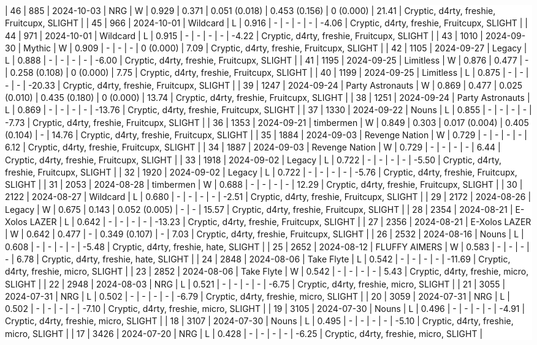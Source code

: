 |           46 |      885 | 2024-10-03 | NRG              | W   | 0.929      | 0.371        | 0.051 (0.018)    | 0.453 (0.156)    | 0 (0.000) |    21.41 | Cryptic, d4rty, freshie, Fruitcupx, SLIGHT |
|           45 |      966 | 2024-10-01 | Wildcard         | L   | 0.916      | -            | -                | -                | -         |    -4.06 | Cryptic, d4rty, freshie, Fruitcupx, SLIGHT |
|           44 |      971 | 2024-10-01 | Wildcard         | L   | 0.915      | -            | -                | -                | -         |    -4.22 | Cryptic, d4rty, freshie, Fruitcupx, SLIGHT |
|           43 |     1010 | 2024-09-30 | Mythic           | W   | 0.909      | -            | -                | -                | 0 (0.000) |     7.09 | Cryptic, d4rty, freshie, Fruitcupx, SLIGHT |
|           42 |     1105 | 2024-09-27 | Legacy           | L   | 0.888      | -            | -                | -                | -         |    -6.00 | Cryptic, d4rty, freshie, Fruitcupx, SLIGHT |
|           41 |     1195 | 2024-09-25 | Limitless        | W   | 0.876      | 0.477        | -                | 0.258 (0.108)    | 0 (0.000) |     7.75 | Cryptic, d4rty, freshie, Fruitcupx, SLIGHT |
|           40 |     1199 | 2024-09-25 | Limitless        | L   | 0.875      | -            | -                | -                | -         |   -20.33 | Cryptic, d4rty, freshie, Fruitcupx, SLIGHT |
|           39 |     1247 | 2024-09-24 | Party Astronauts | W   | 0.869      | 0.477        | 0.025 (0.010)    | 0.435 (0.180)    | 0 (0.000) |    13.74 | Cryptic, d4rty, freshie, Fruitcupx, SLIGHT |
|           38 |     1251 | 2024-09-24 | Party Astronauts | L   | 0.869      | -            | -                | -                | -         |   -13.76 | Cryptic, d4rty, freshie, Fruitcupx, SLIGHT |
|           37 |     1330 | 2024-09-22 | Nouns            | L   | 0.855      | -            | -                | -                | -         |    -7.73 | Cryptic, d4rty, freshie, Fruitcupx, SLIGHT |
|           36 |     1353 | 2024-09-21 | timbermen        | W   | 0.849      | 0.303        | 0.017 (0.004)    | 0.405 (0.104)    | -         |    14.76 | Cryptic, d4rty, freshie, Fruitcupx, SLIGHT |
|           35 |     1884 | 2024-09-03 | Revenge Nation   | W   | 0.729      | -            | -                | -                | -         |     6.12 | Cryptic, d4rty, freshie, Fruitcupx, SLIGHT |
|           34 |     1887 | 2024-09-03 | Revenge Nation   | W   | 0.729      | -            | -                | -                | -         |     6.44 | Cryptic, d4rty, freshie, Fruitcupx, SLIGHT |
|           33 |     1918 | 2024-09-02 | Legacy           | L   | 0.722      | -            | -                | -                | -         |    -5.50 | Cryptic, d4rty, freshie, Fruitcupx, SLIGHT |
|           32 |     1920 | 2024-09-02 | Legacy           | L   | 0.722      | -            | -                | -                | -         |    -5.76 | Cryptic, d4rty, freshie, Fruitcupx, SLIGHT |
|           31 |     2053 | 2024-08-28 | timbermen        | W   | 0.688      | -            | -                | -                | -         |    12.29 | Cryptic, d4rty, freshie, Fruitcupx, SLIGHT |
|           30 |     2122 | 2024-08-27 | Wildcard         | L   | 0.680      | -            | -                | -                | -         |    -2.51 | Cryptic, d4rty, freshie, Fruitcupx, SLIGHT |
|           29 |     2172 | 2024-08-26 | Legacy           | W   | 0.675      | 0.143        | 0.052 (0.005)    | -                | -         |    15.57 | Cryptic, d4rty, freshie, Fruitcupx, SLIGHT |
|           28 |     2354 | 2024-08-21 | E-Xolos LAZER    | L   | 0.642      | -            | -                | -                | -         |   -13.23 | Cryptic, d4rty, freshie, Fruitcupx, SLIGHT |
|           27 |     2356 | 2024-08-21 | E-Xolos LAZER    | W   | 0.642      | 0.477        | -                | 0.349 (0.107)    | -         |     7.03 | Cryptic, d4rty, freshie, Fruitcupx, SLIGHT |
|           26 |     2532 | 2024-08-16 | Nouns            | L   | 0.608      | -            | -                | -                | -         |    -5.48 | Cryptic, d4rty, freshie, hate, SLIGHT      |
|           25 |     2652 | 2024-08-12 | FLUFFY AIMERS    | W   | 0.583      | -            | -                | -                | -         |     6.78 | Cryptic, d4rty, freshie, hate, SLIGHT      |
|           24 |     2848 | 2024-08-06 | Take Flyte       | L   | 0.542      | -            | -                | -                | -         |   -11.69 | Cryptic, d4rty, freshie, micro, SLIGHT     |
|           23 |     2852 | 2024-08-06 | Take Flyte       | W   | 0.542      | -            | -                | -                | -         |     5.43 | Cryptic, d4rty, freshie, micro, SLIGHT     |
|           22 |     2948 | 2024-08-03 | NRG              | L   | 0.521      | -            | -                | -                | -         |    -6.75 | Cryptic, d4rty, freshie, micro, SLIGHT     |
|           21 |     3055 | 2024-07-31 | NRG              | L   | 0.502      | -            | -                | -                | -         |    -6.79 | Cryptic, d4rty, freshie, micro, SLIGHT     |
|           20 |     3059 | 2024-07-31 | NRG              | L   | 0.502      | -            | -                | -                | -         |    -7.10 | Cryptic, d4rty, freshie, micro, SLIGHT     |
|           19 |     3105 | 2024-07-30 | Nouns            | L   | 0.496      | -            | -                | -                | -         |    -4.91 | Cryptic, d4rty, freshie, micro, SLIGHT     |
|           18 |     3107 | 2024-07-30 | Nouns            | L   | 0.495      | -            | -                | -                | -         |    -5.10 | Cryptic, d4rty, freshie, micro, SLIGHT     |
|           17 |     3426 | 2024-07-20 | NRG              | L   | 0.428      | -            | -                | -                | -         |    -6.25 | Cryptic, d4rty, freshie, micro, SLIGHT     |